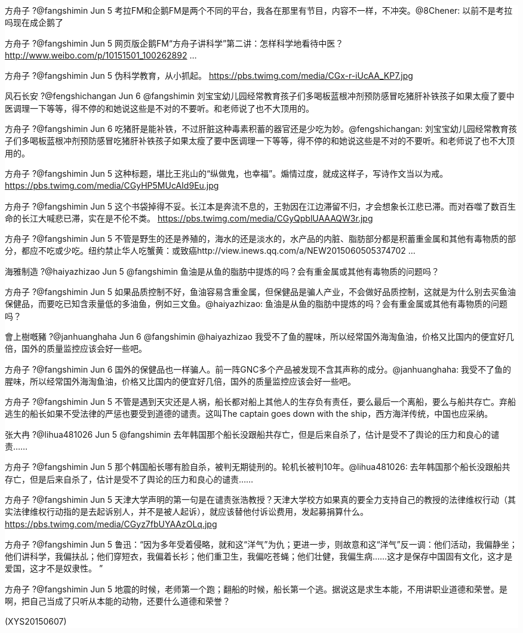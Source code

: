 方舟子 ?@fangshimin  Jun 5 考拉FM和企鹅FM是两个不同的平台，我各在那里有节目，内容不一样，不冲突。@8Chener: 以前不是考拉吗现在成企鹅了

方舟子 ?@fangshimin  Jun 5 网页版企鹅FM“方舟子讲科学”第二讲：怎样科学地看待中医？http://www.weibo.com/p/10151501_100262892 …

方舟子 ?@fangshimin  Jun 5 伪科学教育，从小抓起。 https://pbs.twimg.com/media/CGx-r-iUcAA_KP7.jpg

风石长安 ?@fengshichangan  Jun 6 @fangshimin 刘宝宝幼儿园经常教育孩子们多喝板蓝根冲剂预防感冒吃猪肝补铁孩子如果太瘦了要中医调理一下等等，得不停的和她说这些是不对的不要听。和老师说了也不大顶用的。

方舟子 ?@fangshimin  Jun 6 吃猪肝是能补铁，不过肝脏这种毒素积蓄的器官还是少吃为妙。@fengshichangan: 刘宝宝幼儿园经常教育孩子们多喝板蓝根冲剂预防感冒吃猪肝补铁孩子如果太瘦了要中医调理一下等等，得不停的和她说这些是不对的不要听。和老师说了也不大顶用的。

方舟子 ?@fangshimin  Jun 5 这种标题，堪比王兆山的“纵做鬼，也幸福”。煽情过度，就成这样子，写诗作文当以为戒。 https://pbs.twimg.com/media/CGyHP5MUcAId9Eu.jpg

方舟子 ?@fangshimin  Jun 5 这个书袋掉得不妥。长江本是奔流不息的，王勃因在江边滞留不归，才会想象长江悲已滞。而对吞噬了数百生命的长江大喊悲已滞，实在是不伦不类。 https://pbs.twimg.com/media/CGyQpblUAAAQW3r.jpg

方舟子 ?@fangshimin  Jun 5 不管是野生的还是养殖的，海水的还是淡水的，水产品的内脏、脂肪部分都是积蓄重金属和其他有毒物质的部分，都应不吃或少吃。纽约禁止华人吃蟹黄：或致癌http://view.inews.qq.com/a/NEW2015060505374702 …

海雅制造 ?@haiyazhizao  Jun 5 @fangshimin 鱼油是从鱼的脂肪中提炼的吗？会有重金属或其他有毒物质的问题吗？

方舟子 ?@fangshimin  Jun 5 如果品质控制不好，鱼油容易含重金属，但保健品是骗人产业，不会做好品质控制，这就是为什么别去买鱼油保健品，而要吃已知含汞量低的多油鱼，例如三文鱼。@haiyazhizao: 鱼油是从鱼的脂肪中提炼的吗？会有重金属或其他有毒物质的问题吗？

會上樹嘅豬 ?@janhuanghaha  Jun 6 @fangshimin @haiyazhizao 我受不了鱼的腥味，所以经常国外海淘鱼油，价格又比国内的便宜好几倍，国外的质量监控应该会好一些吧。

方舟子 ?@fangshimin  Jun 6 国外的保健品也一样骗人。前一阵GNC多个产品被发现不含其声称的成分。@janhuanghaha: 我受不了鱼的腥味，所以经常国外海淘鱼油，价格又比国内的便宜好几倍，国外的质量监控应该会好一些吧。

方舟子 ?@fangshimin  Jun 5 不管是遇到天灾还是人祸，船长都对船上其他人的生存负有责任，要么最后一个离船，要么与船共存亡。弃船逃生的船长如果不受法律的严惩也要受到道德的谴责。这叫The captain goes down with the ship，西方海洋传统，中国也应采纳。

张大冉 ?@lihua481026  Jun 5 @fangshimin 去年韩国那个船长没跟船共存亡，但是后来自杀了，估计是受不了舆论的压力和良心的谴责……

方舟子 ?@fangshimin  Jun 5 那个韩国船长哪有脸自杀，被判无期徒刑的。轮机长被判10年。@lihua481026:  去年韩国那个船长没跟船共存亡，但是后来自杀了，估计是受不了舆论的压力和良心的谴责……

方舟子 ?@fangshimin  Jun 5 天津大学声明的第一句是在谴责张浩教授？天津大学校方如果真的要全力支持自己的教授的法律维权行动（其实法律维权行动指的是去起诉别人，并不是被人起诉），就应该替他付诉讼费用，发起募捐算什么。 https://pbs.twimg.com/media/CGyz7fbUYAAzOLq.jpg

方舟子 ?@fangshimin  Jun 5 鲁迅：“因为多年受着侵略，就和这“洋气”为仇；更进一步，则故意和这“洋气”反一调：他们活动，我偏静坐；他们讲科学，我偏扶乩；他们穿短衣，我偏着长衫；他们重卫生，我偏吃苍蝇；他们壮健，我偏生病……这才是保存中国固有文化，这才是爱国，这才不是奴隶性。 ”

方舟子 ?@fangshimin  Jun 5 地震的时候，老师第一个跑；翻船的时候，船长第一个逃。据说这是求生本能，不用讲职业道德和荣誉。是啊，把自己当成了只听从本能的动物，还要什么道德和荣誉？

(XYS20150607)


